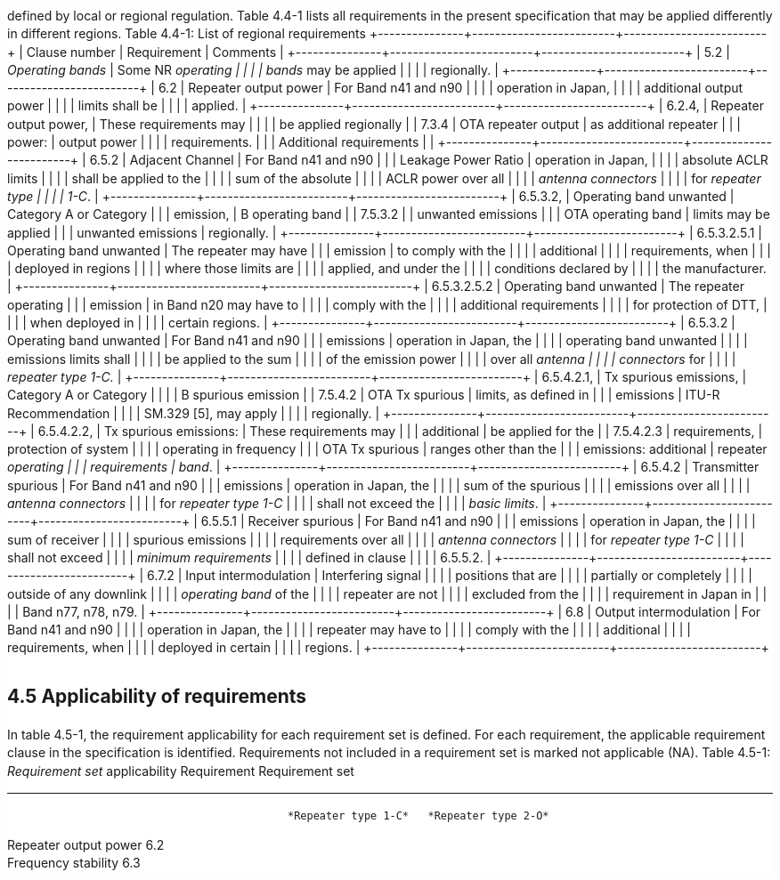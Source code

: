 defined by local or regional regulation.
Table 4.4-1 lists all requirements in the present specification that may be
applied differently in different regions.
Table 4.4-1: List of regional requirements
+---------------+-------------------------+-------------------------+ | Clause number | Requirement | Comments | +---------------+-------------------------+-------------------------+ | 5.2 | _Operating bands_ | Some NR _operating | | | | bands_ may be applied | | | | regionally. | +---------------+-------------------------+-------------------------+ | 6.2 | Repeater output power | For Band n41 and n90 | | | | operation in Japan, | | | | additional output power | | | | limits shall be | | | | applied. | +---------------+-------------------------+-------------------------+ | 6.2.4, | Repeater output power, | These requirements may | | | | be applied regionally | | 7.3.4 | OTA repeater output | as additional repeater | | | power: | output power | | | | requirements. | | | Additional requirements | | +---------------+-------------------------+-------------------------+ | 6.5.2 | Adjacent Channel | For Band n41 and n90 | | | Leakage Power Ratio | operation in Japan, | | | | absolute ACLR limits | | | | shall be applied to the | | | | sum of the absolute | | | | ACLR power over all | | | | _antenna connectors_ | | | | for _repeater type | | | | 1-C_. | +---------------+-------------------------+-------------------------+ | 6.5.3.2, | Operating band unwanted | Category A or Category | | | emission, | B operating band | | 7.5.3.2 | | unwanted emissions | | | OTA operating band | limits may be applied | | | unwanted emissions | regionally. | +---------------+-------------------------+-------------------------+ | 6.5.3.2.5.1 | Operating band unwanted | The repeater may have | | | emission | to comply with the | | | | additional | | | | requirements, when | | | | deployed in regions | | | | where those limits are | | | | applied, and under the | | | | conditions declared by | | | | the manufacturer. | +---------------+-------------------------+-------------------------+ | 6.5.3.2.5.2 | Operating band unwanted | The repeater operating | | | emission | in Band n20 may have to | | | | comply with the | | | | additional requirements | | | | for protection of DTT, | | | | when deployed in | | | | certain regions. | +---------------+-------------------------+-------------------------+ | 6.5.3.2 | Operating band unwanted | For Band n41 and n90 | | | emissions | operation in Japan, the | | | | operating band unwanted | | | | emissions limits shall | | | | be applied to the sum | | | | of the emission power | | | | over all _antenna | | | | connectors_ for | | | | _repeater type 1-C._ | +---------------+-------------------------+-------------------------+ | 6.5.4.2.1, | Tx spurious emissions, | Category A or Category | | | | B spurious emission | | 7.5.4.2 | OTA Tx spurious | limits, as defined in | | | emissions | ITU-R Recommendation | | | | SM.329 [5], may apply | | | | regionally. | +---------------+-------------------------+-------------------------+ | 6.5.4.2.2, | Tx spurious emissions: | These requirements may | | | additional | be applied for the | | 7.5.4.2.3 | requirements, | protection of system | | | | operating in frequency | | | OTA Tx spurious | ranges other than the | | | emissions: additional | repeater _operating | | | requirements | band_. | +---------------+-------------------------+-------------------------+ | 6.5.4.2 | Transmitter spurious | For Band n41 and n90 | | | emissions | operation in Japan, the | | | | sum of the spurious | | | | emissions over all | | | | _antenna connectors_ | | | | for _repeater type 1-C_ | | | | shall not exceed the | | | | _basic limits_. | +---------------+-------------------------+-------------------------+ | 6.5.5.1 | Receiver spurious | For Band n41 and n90 | | | emissions | operation in Japan, the | | | | sum of receiver | | | | spurious emissions | | | | requirements over all | | | | _antenna connectors_ | | | | for _repeater type 1-C_ | | | | shall not exceed | | | | _minimum requirements_ | | | | defined in clause | | | | 6.5.5.2. | +---------------+-------------------------+-------------------------+ | 6.7.2 | Input intermodulation | Interfering signal | | | | positions that are | | | | partially or completely | | | | outside of any downlink | | | | _operating band_ of the | | | | repeater are not | | | | excluded from the | | | | requirement in Japan in | | | | Band n77, n78, n79. | +---------------+-------------------------+-------------------------+ | 6.8 | Output intermodulation | For Band n41 and n90 | | | | operation in Japan, the | | | | repeater may have to | | | | comply with the | | | | additional | | | | requirements, when | | | | deployed in certain | | | | regions. | +---------------+-------------------------+-------------------------+
## 4.5 Applicability of requirements
In table 4.5-1, the requirement applicability for each requirement set is
defined. For each requirement, the applicable requirement clause in the
specification is identified. Requirements not included in a requirement set is
marked not applicable (NA).
Table 4.5-1: _Requirement set_ applicability
Requirement Requirement set
* * *
                                                *Repeater type 1-C*   *Repeater type 2-O*
Repeater output power 6.2  
Frequency stability 6.3  